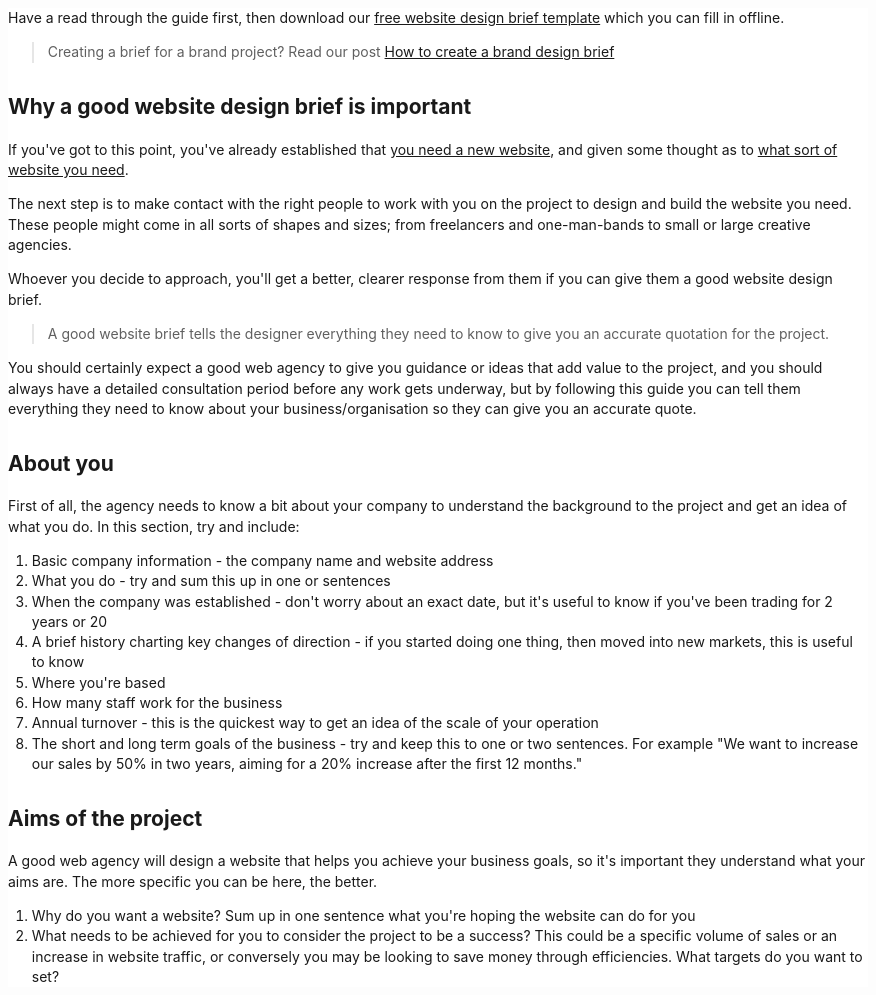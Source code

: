 Have a read through the guide first, then download our [free website design brief template](images/blog/Website-design-brief-template.docx) which you can fill in offline.

> Creating a brief for a brand project? Read our post [How to create a brand design brief](http://www.tomango.co.uk/thinks/how-to-create-a-brand-design-brief/)


## Why a good website design brief is important

If you've got to this point, you've already established that [you need a new website](http://www.tomango.co.uk/thinks/do-i-need-a-new-website/), and given some thought as to [what sort of website you need](http://www.tomango.co.uk/thinks/what-sort-of-website-do-i-need/).

The next step is to make contact with the right people to work with you on the project to design and build the website you need. These people might come in all sorts of shapes and sizes; from freelancers and one-man-bands to small or large creative agencies.

Whoever you decide to approach, you'll get a better, clearer response from them if you can give them a good website design brief.

> A good website brief tells the designer everything they need to know to give you an accurate quotation for the project.

You should certainly expect a good web agency to give you guidance or ideas that add value to the project, and you should always have a detailed consultation period before any work gets underway, but by following this guide you can tell them everything they need to know about your business/organisation so they can give you an accurate quote.

## About you

First of all, the agency needs to know a bit about your company to understand the background to the project and get an idea of what you do. In this section, try and include:

1. Basic company information - the company name and website address
1. What you do - try and sum this up in one or sentences
1. When the company was established - don't worry about an exact date, but it's useful to know if you've been trading for 2 years or 20
1. A brief history charting key changes of direction - if you started doing one thing, then moved into new markets, this is useful to know
1. Where you're based
1. How many staff work for the business
1. Annual turnover - this is the quickest way to get an idea of the scale of your operation
1. The short and long term goals of the business - try and keep this to one or two sentences. For example "We want to increase our sales by 50% in two years, aiming for a 20% increase after the first 12 months."

## Aims of the project

A good web agency will design a website that helps you achieve your business goals, so it's important they understand what your aims are. The more specific you can be here, the better.

1. Why do you want a website? Sum up in one sentence what you're hoping the website can do for you
1. What needs to be achieved for you to consider the project to be a success? This could be a specific volume of sales or an increase in website traffic, or conversely you may be looking to save money through efficiencies. What targets do you want to set?
